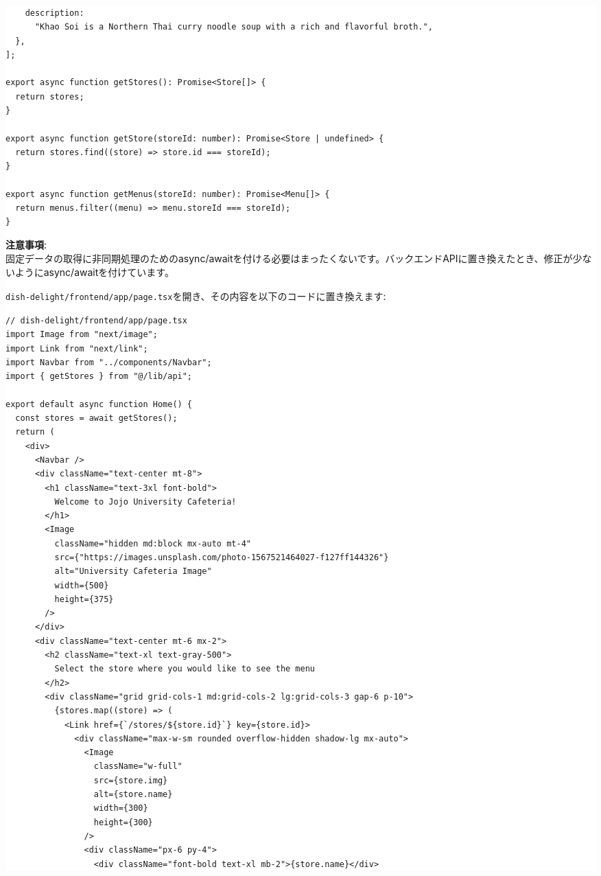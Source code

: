 ```tsx
    description:
      "Khao Soi is a Northern Thai curry noodle soup with a rich and flavorful broth.",
  },
];

export async function getStores(): Promise<Store[]> {
  return stores;
}

export async function getStore(storeId: number): Promise<Store | undefined> {
  return stores.find((store) => store.id === storeId);
}

export async function getMenus(storeId: number): Promise<Menu[]> {
  return menus.filter((menu) => menu.storeId === storeId);
}
```

**注意事項**:  
固定データの取得に非同期処理のためのasync/awaitを付ける必要はまったくないです。バックエンドAPIに置き換えたとき、修正が少ないようにasync/awaitを付けています。

`dish-delight/frontend/app/page.tsx`を開き、その内容を以下のコードに置き換えます:

```tsx
// dish-delight/frontend/app/page.tsx
import Image from "next/image";
import Link from "next/link";
import Navbar from "../components/Navbar";
import { getStores } from "@/lib/api";

export default async function Home() {
  const stores = await getStores();
  return (
    <div>
      <Navbar />
      <div className="text-center mt-8">
        <h1 className="text-3xl font-bold">
          Welcome to Jojo University Cafeteria!
        </h1>
        <Image
          className="hidden md:block mx-auto mt-4"
          src={"https://images.unsplash.com/photo-1567521464027-f127ff144326"}
          alt="University Cafeteria Image"
          width={500}
          height={375}
        />
      </div>
      <div className="text-center mt-6 mx-2">
        <h2 className="text-xl text-gray-500">
          Select the store where you would like to see the menu
        </h2>
        <div className="grid grid-cols-1 md:grid-cols-2 lg:grid-cols-3 gap-6 p-10">
          {stores.map((store) => (
            <Link href={`/stores/${store.id}`} key={store.id}>
              <div className="max-w-sm rounded overflow-hidden shadow-lg mx-auto">
                <Image
                  className="w-full"
                  src={store.img}
                  alt={store.name}
                  width={300}
                  height={300}
                />
                <div className="px-6 py-4">
                  <div className="font-bold text-xl mb-2">{store.name}</div>
```